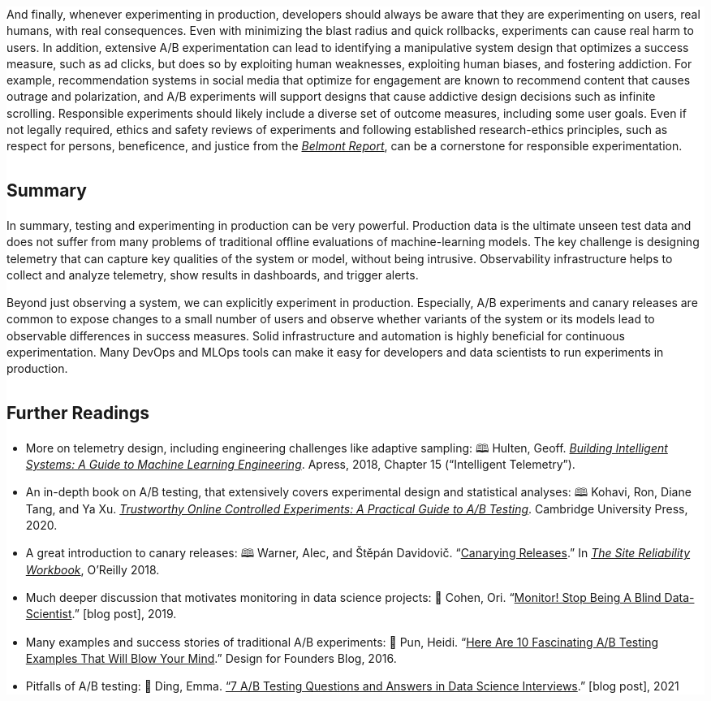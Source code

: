 And finally, whenever experimenting in production, developers should always be aware that they are experimenting on users, real humans, with real consequences. Even with minimizing the blast radius and quick rollbacks, experiments can cause real harm to users. In addition, extensive A/B experimentation can lead to identifying a manipulative system design that optimizes a success measure, such as ad clicks, but does so by exploiting human weaknesses, exploiting human biases, and fostering addiction. For example, recommendation systems in social media that optimize for engagement are known to recommend content that causes outrage and polarization, and A/B experiments will support designs that cause addictive design decisions such as infinite scrolling. Responsible experiments should likely include a diverse set of outcome measures, including some user goals. Even if not legally required, ethics and safety reviews of experiments and following established research-ethics principles, such as respect for persons, beneficence, and justice from the *[Belmont Report](https://www.hhs.gov/ohrp/regulations-and-policy/belmont-report/index.html)*, can be a cornerstone for responsible experimentation.

## Summary

In summary, testing and experimenting in production can be very powerful. Production data is the ultimate unseen test data and does not suffer from many problems of traditional offline evaluations of machine-learning models. The key challenge is designing telemetry that can capture key qualities of the system or model, without being intrusive. Observability infrastructure helps to collect and analyze telemetry, show results in dashboards, and trigger alerts.

Beyond just observing a system, we can explicitly experiment in production. Especially, A/B experiments and canary releases are common to expose changes to a small number of users and observe whether variants of the system or its models lead to observable differences in success measures. Solid infrastructure and automation is highly beneficial for continuous experimentation. Many DevOps and MLOps tools can make it easy for developers and data scientists to run experiments in production.

## Further Readings

  * More on telemetry design, including engineering challenges like adaptive sampling: 🕮 Hulten, Geoff. *[Building Intelligent Systems: A Guide to Machine Learning Engineering](https://www.buildingintelligentsystems.com/)*. Apress, 2018, Chapter 15 (“Intelligent Telemetry”).

  * An in-depth book on A/B testing, that extensively covers experimental design and statistical analyses: 🕮 Kohavi, Ron, Diane Tang, and Ya Xu. *[Trustworthy Online Controlled Experiments: A Practical Guide to A/B Testing](https://bookshop.org/books/trustworthy-online-controlled-experiments-a-practical-guide-to-a-b-testing/9781108724265)*. Cambridge University Press, 2020.

  * A great introduction to canary releases: 🕮 Warner, Alec, and Štěpán Davidovič. “[Canarying Releases](https://landing.google.com/sre/workbook/chapters/canarying-releases/).” In [*The Site Reliability Workbook*](https://landing.google.com/sre/books/), O’Reilly 2018.

  * Much deeper discussion that motivates monitoring in data science projects: 📰 Cohen, Ori. “[Monitor! Stop Being A Blind Data-Scientist](https://towardsdatascience.com/monitor-stop-being-a-blind-data-scientist-ac915286075f).” [blog post], 2019.

  * Many examples and success stories of traditional A/B experiments: 📰 Pun, Heidi. “[Here Are 10 Fascinating A/B Testing Examples That Will Blow Your Mind](https://www.designforfounders.com/ab-testing-examples/).” Design for Founders Blog, 2016. 

  * Pitfalls of A/B testing: 📰 Ding, Emma. [“7 A/B Testing Questions and Answers in Data Science Interviews](https://towardsdatascience.com/7-a-b-testing-questions-and-answers-in-data-science-interviews-eee6428a8b63).” [blog post], 2021
